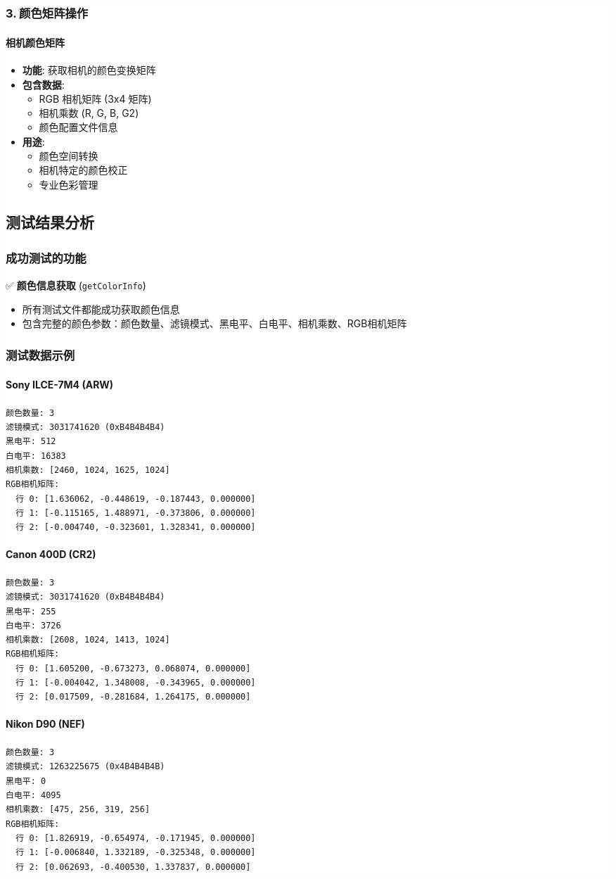 ### 3. 颜色矩阵操作

#### 相机颜色矩阵
- **功能**: 获取相机的颜色变换矩阵
- **包含数据**:
  - RGB 相机矩阵 (3x4 矩阵)
  - 相机乘数 (R, G, B, G2)
  - 颜色配置文件信息
- **用途**:
  - 颜色空间转换
  - 相机特定的颜色校正
  - 专业色彩管理

## 测试结果分析

### 成功测试的功能

✅ **颜色信息获取** (`getColorInfo`)
- 所有测试文件都能成功获取颜色信息
- 包含完整的颜色参数：颜色数量、滤镜模式、黑电平、白电平、相机乘数、RGB相机矩阵

### 测试数据示例

#### Sony ILCE-7M4 (ARW)
```
颜色数量: 3
滤镜模式: 3031741620 (0xB4B4B4B4)
黑电平: 512
白电平: 16383
相机乘数: [2460, 1024, 1625, 1024]
RGB相机矩阵:
  行 0: [1.636062, -0.448619, -0.187443, 0.000000]
  行 1: [-0.115165, 1.488971, -0.373806, 0.000000]
  行 2: [-0.004740, -0.323601, 1.328341, 0.000000]
```

#### Canon 400D (CR2)
```
颜色数量: 3
滤镜模式: 3031741620 (0xB4B4B4B4)
黑电平: 255
白电平: 3726
相机乘数: [2608, 1024, 1413, 1024]
RGB相机矩阵:
  行 0: [1.605200, -0.673273, 0.068074, 0.000000]
  行 1: [-0.004042, 1.348008, -0.343965, 0.000000]
  行 2: [0.017509, -0.281684, 1.264175, 0.000000]
```

#### Nikon D90 (NEF)
```
颜色数量: 3
滤镜模式: 1263225675 (0x4B4B4B4B)
黑电平: 0
白电平: 4095
相机乘数: [475, 256, 319, 256]
RGB相机矩阵:
  行 0: [1.826919, -0.654974, -0.171945, 0.000000]
  行 1: [-0.006840, 1.332189, -0.325348, 0.000000]
  行 2: [0.062693, -0.400530, 1.337837, 0.000000]
```
